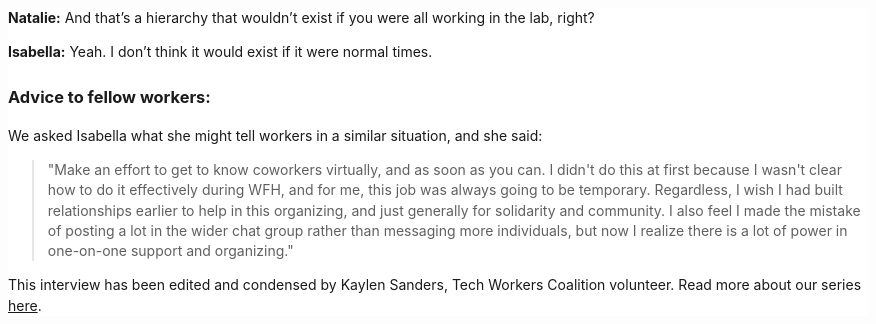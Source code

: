**Natalie:** And that’s a hierarchy that wouldn’t exist if you were all working in the lab, right?

**Isabella:** Yeah. I don’t think it would exist if it were normal times.

### Advice to fellow workers:

We asked Isabella what she might tell workers in a similar situation, and she said:
> "Make an effort to get to know coworkers virtually, and as soon as you can. I didn't do this at first because I wasn't clear how to do it effectively during WFH, and for me, this job was always going to be temporary. Regardless, I wish I had built relationships earlier to help in this organizing, and just generally for solidarity and community. I also feel I made the mistake of posting a lot in the wider chat group rather than messaging more individuals, but now I realize there is a lot of power in one-on-one support and organizing." 

This interview has been edited and condensed by Kaylen Sanders, Tech Workers Coalition volunteer. Read more about our series [here](https://news.techworkerscoalition.org/2021/03/10/issue-6/).
